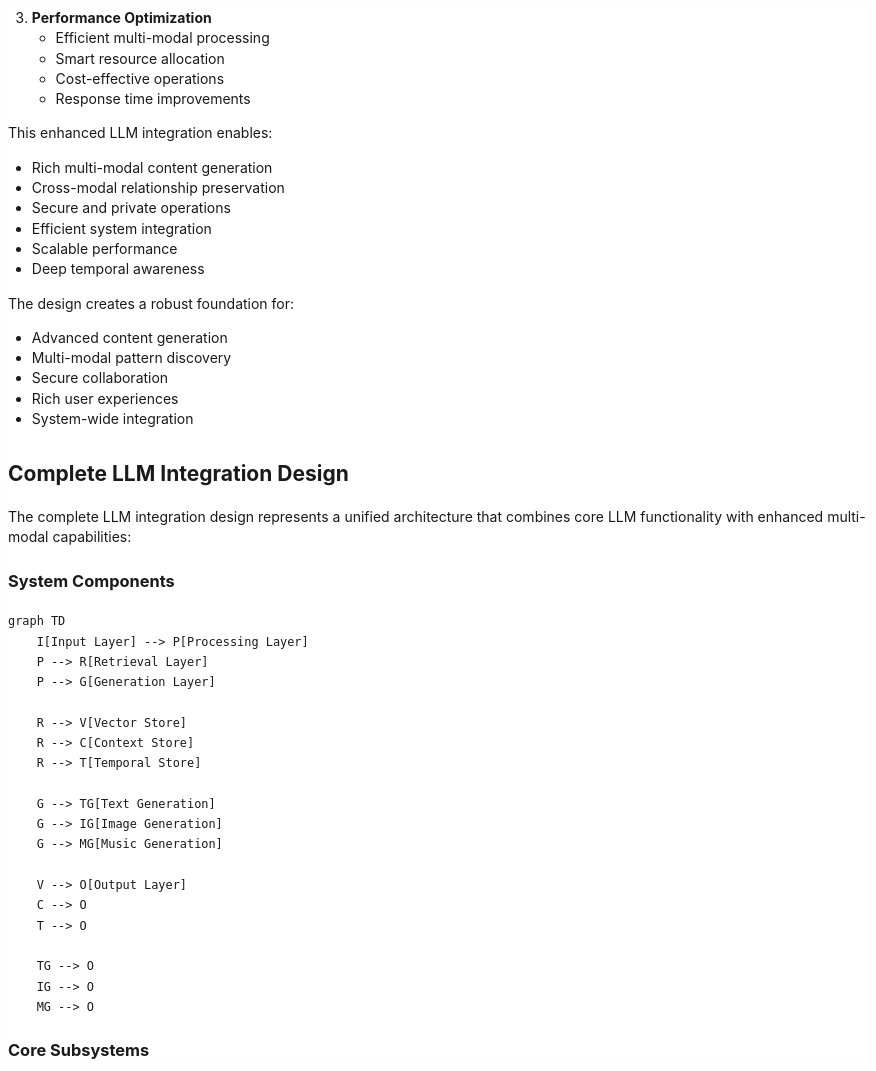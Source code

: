 3. **Performance Optimization**
   - Efficient multi-modal processing
   - Smart resource allocation
   - Cost-effective operations
   - Response time improvements

This enhanced LLM integration enables:
- Rich multi-modal content generation
- Cross-modal relationship preservation
- Secure and private operations
- Efficient system integration
- Scalable performance
- Deep temporal awareness

The design creates a robust foundation for:
- Advanced content generation
- Multi-modal pattern discovery
- Secure collaboration
- Rich user experiences
- System-wide integration

## Complete LLM Integration Design

The complete LLM integration design represents a unified architecture that combines core LLM functionality with enhanced multi-modal capabilities:

### System Components

```mermaid
graph TD
    I[Input Layer] --> P[Processing Layer]
    P --> R[Retrieval Layer]
    P --> G[Generation Layer]
    
    R --> V[Vector Store]
    R --> C[Context Store]
    R --> T[Temporal Store]
    
    G --> TG[Text Generation]
    G --> IG[Image Generation]
    G --> MG[Music Generation]
    
    V --> O[Output Layer]
    C --> O
    T --> O
    
    TG --> O
    IG --> O
    MG --> O
```

### Core Subsystems
